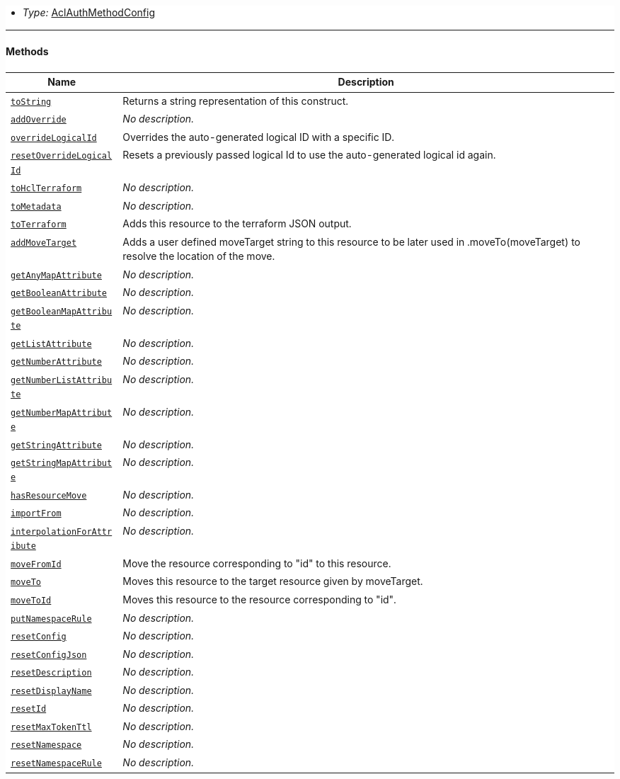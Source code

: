 - *Type:* <a href="#@cdktf/provider-consul.aclAuthMethod.AclAuthMethodConfig">AclAuthMethodConfig</a>

---

#### Methods <a name="Methods" id="Methods"></a>

| **Name** | **Description** |
| --- | --- |
| <code><a href="#@cdktf/provider-consul.aclAuthMethod.AclAuthMethod.toString">toString</a></code> | Returns a string representation of this construct. |
| <code><a href="#@cdktf/provider-consul.aclAuthMethod.AclAuthMethod.addOverride">addOverride</a></code> | *No description.* |
| <code><a href="#@cdktf/provider-consul.aclAuthMethod.AclAuthMethod.overrideLogicalId">overrideLogicalId</a></code> | Overrides the auto-generated logical ID with a specific ID. |
| <code><a href="#@cdktf/provider-consul.aclAuthMethod.AclAuthMethod.resetOverrideLogicalId">resetOverrideLogicalId</a></code> | Resets a previously passed logical Id to use the auto-generated logical id again. |
| <code><a href="#@cdktf/provider-consul.aclAuthMethod.AclAuthMethod.toHclTerraform">toHclTerraform</a></code> | *No description.* |
| <code><a href="#@cdktf/provider-consul.aclAuthMethod.AclAuthMethod.toMetadata">toMetadata</a></code> | *No description.* |
| <code><a href="#@cdktf/provider-consul.aclAuthMethod.AclAuthMethod.toTerraform">toTerraform</a></code> | Adds this resource to the terraform JSON output. |
| <code><a href="#@cdktf/provider-consul.aclAuthMethod.AclAuthMethod.addMoveTarget">addMoveTarget</a></code> | Adds a user defined moveTarget string to this resource to be later used in .moveTo(moveTarget) to resolve the location of the move. |
| <code><a href="#@cdktf/provider-consul.aclAuthMethod.AclAuthMethod.getAnyMapAttribute">getAnyMapAttribute</a></code> | *No description.* |
| <code><a href="#@cdktf/provider-consul.aclAuthMethod.AclAuthMethod.getBooleanAttribute">getBooleanAttribute</a></code> | *No description.* |
| <code><a href="#@cdktf/provider-consul.aclAuthMethod.AclAuthMethod.getBooleanMapAttribute">getBooleanMapAttribute</a></code> | *No description.* |
| <code><a href="#@cdktf/provider-consul.aclAuthMethod.AclAuthMethod.getListAttribute">getListAttribute</a></code> | *No description.* |
| <code><a href="#@cdktf/provider-consul.aclAuthMethod.AclAuthMethod.getNumberAttribute">getNumberAttribute</a></code> | *No description.* |
| <code><a href="#@cdktf/provider-consul.aclAuthMethod.AclAuthMethod.getNumberListAttribute">getNumberListAttribute</a></code> | *No description.* |
| <code><a href="#@cdktf/provider-consul.aclAuthMethod.AclAuthMethod.getNumberMapAttribute">getNumberMapAttribute</a></code> | *No description.* |
| <code><a href="#@cdktf/provider-consul.aclAuthMethod.AclAuthMethod.getStringAttribute">getStringAttribute</a></code> | *No description.* |
| <code><a href="#@cdktf/provider-consul.aclAuthMethod.AclAuthMethod.getStringMapAttribute">getStringMapAttribute</a></code> | *No description.* |
| <code><a href="#@cdktf/provider-consul.aclAuthMethod.AclAuthMethod.hasResourceMove">hasResourceMove</a></code> | *No description.* |
| <code><a href="#@cdktf/provider-consul.aclAuthMethod.AclAuthMethod.importFrom">importFrom</a></code> | *No description.* |
| <code><a href="#@cdktf/provider-consul.aclAuthMethod.AclAuthMethod.interpolationForAttribute">interpolationForAttribute</a></code> | *No description.* |
| <code><a href="#@cdktf/provider-consul.aclAuthMethod.AclAuthMethod.moveFromId">moveFromId</a></code> | Move the resource corresponding to "id" to this resource. |
| <code><a href="#@cdktf/provider-consul.aclAuthMethod.AclAuthMethod.moveTo">moveTo</a></code> | Moves this resource to the target resource given by moveTarget. |
| <code><a href="#@cdktf/provider-consul.aclAuthMethod.AclAuthMethod.moveToId">moveToId</a></code> | Moves this resource to the resource corresponding to "id". |
| <code><a href="#@cdktf/provider-consul.aclAuthMethod.AclAuthMethod.putNamespaceRule">putNamespaceRule</a></code> | *No description.* |
| <code><a href="#@cdktf/provider-consul.aclAuthMethod.AclAuthMethod.resetConfig">resetConfig</a></code> | *No description.* |
| <code><a href="#@cdktf/provider-consul.aclAuthMethod.AclAuthMethod.resetConfigJson">resetConfigJson</a></code> | *No description.* |
| <code><a href="#@cdktf/provider-consul.aclAuthMethod.AclAuthMethod.resetDescription">resetDescription</a></code> | *No description.* |
| <code><a href="#@cdktf/provider-consul.aclAuthMethod.AclAuthMethod.resetDisplayName">resetDisplayName</a></code> | *No description.* |
| <code><a href="#@cdktf/provider-consul.aclAuthMethod.AclAuthMethod.resetId">resetId</a></code> | *No description.* |
| <code><a href="#@cdktf/provider-consul.aclAuthMethod.AclAuthMethod.resetMaxTokenTtl">resetMaxTokenTtl</a></code> | *No description.* |
| <code><a href="#@cdktf/provider-consul.aclAuthMethod.AclAuthMethod.resetNamespace">resetNamespace</a></code> | *No description.* |
| <code><a href="#@cdktf/provider-consul.aclAuthMethod.AclAuthMethod.resetNamespaceRule">resetNamespaceRule</a></code> | *No description.* |